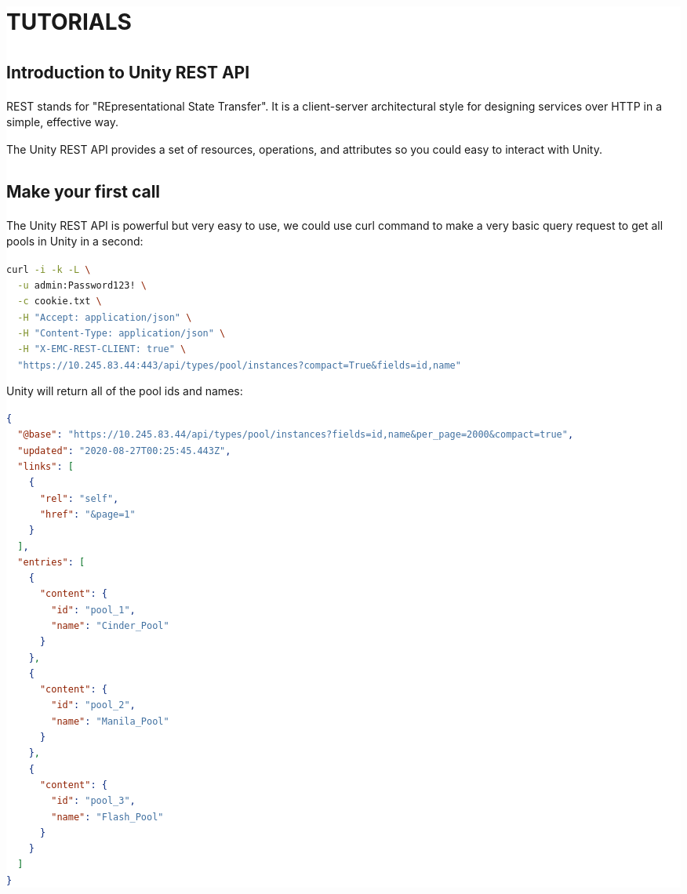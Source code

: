 # TUTORIALS

## Introduction to Unity REST API

REST stands for "REpresentational State Transfer". It is a client-server architectural style for designing services over HTTP in a simple, effective way.

The Unity REST API provides a set of resources, operations, and attributes so you could easy to interact with Unity.

## Make your first call

The Unity REST API is powerful but very easy to use, we could use curl command to make a very basic query request to get all pools in Unity in a second:

```bash
curl -i -k -L \
  -u admin:Password123! \
  -c cookie.txt \
  -H "Accept: application/json" \
  -H "Content-Type: application/json" \
  -H "X-EMC-REST-CLIENT: true" \
  "https://10.245.83.44:443/api/types/pool/instances?compact=True&fields=id,name"
```

Unity will return all of the pool ids and names:

```json
{
  "@base": "https://10.245.83.44/api/types/pool/instances?fields=id,name&per_page=2000&compact=true",
  "updated": "2020-08-27T00:25:45.443Z",
  "links": [
    {
      "rel": "self",
      "href": "&page=1"
    }
  ],
  "entries": [
    {
      "content": {
        "id": "pool_1",
        "name": "Cinder_Pool"
      }
    },
    {
      "content": {
        "id": "pool_2",
        "name": "Manila_Pool"
      }
    },
    {
      "content": {
        "id": "pool_3",
        "name": "Flash_Pool"
      }
    }
  ]
}
```
